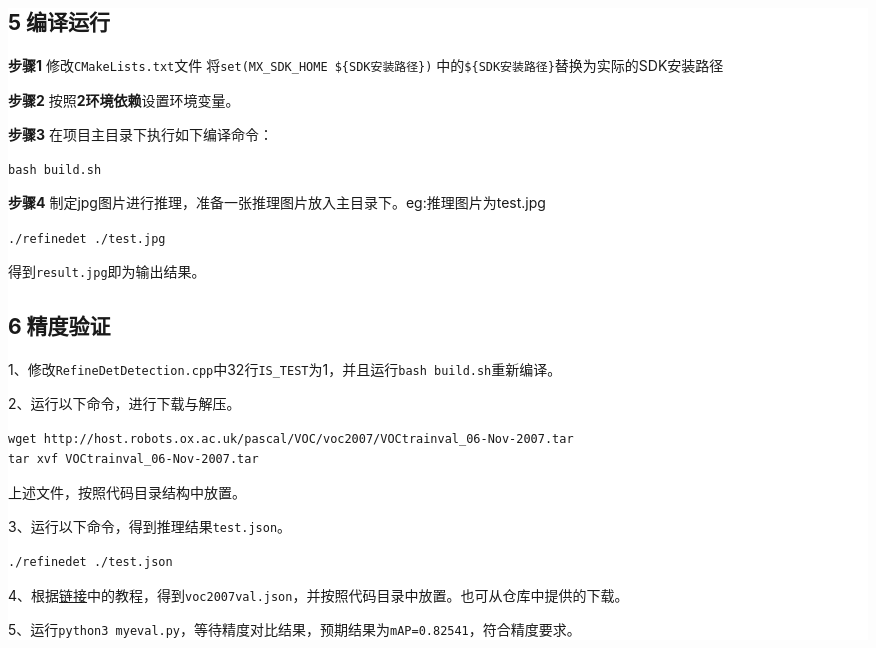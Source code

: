 

## 5 编译运行

**步骤1** 修改`CMakeLists.txt`文件 将`set(MX_SDK_HOME ${SDK安装路径})` 中的`${SDK安装路径}`替换为实际的SDK安装路径

**步骤2** 按照**2环境依赖**设置环境变量。

**步骤3** 在项目主目录下执行如下编译命令：

````
bash build.sh
````

**步骤4** 制定jpg图片进行推理，准备一张推理图片放入主目录下。eg:推理图片为test.jpg

```
./refinedet ./test.jpg
```

得到`result.jpg`即为输出结果。



## 6 精度验证

1、修改`RefineDetDetection.cpp`中32行`IS_TEST`为1，并且运行`bash build.sh`重新编译。

2、运行以下命令，进行下载与解压。

```
wget http://host.robots.ox.ac.uk/pascal/VOC/voc2007/VOCtrainval_06-Nov-2007.tar
tar xvf VOCtrainval_06-Nov-2007.tar
```

上述文件，按照代码目录结构中放置。

3、运行以下命令，得到推理结果`test.json`。

````
./refinedet ./test.json
````

4、根据[链接](https://gitee.com/ascend/mindxsdk-referenceapps/tree/master/contrib/RefineDet)中的教程，得到`voc2007val.json`，并按照代码目录中放置。也可从仓库中提供的下载。

5、运行`python3 myeval.py`，等待精度对比结果，预期结果为`mAP=0.82541`，符合精度要求。